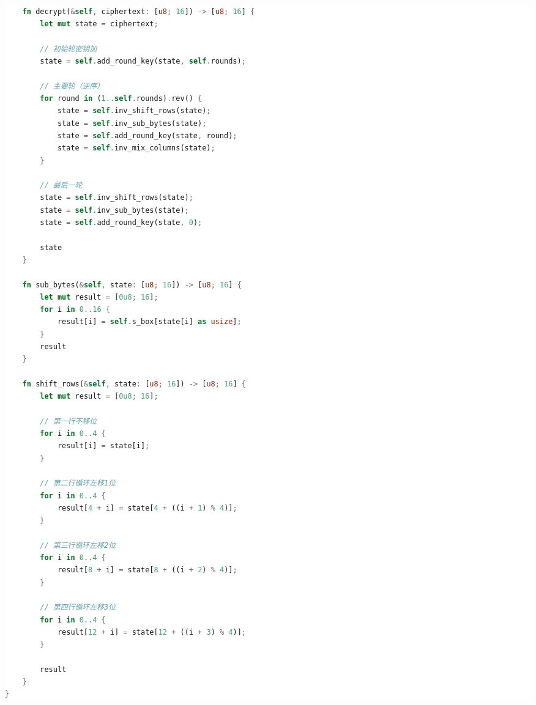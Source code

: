 ```rust
    fn decrypt(&self, ciphertext: [u8; 16]) -> [u8; 16] {
        let mut state = ciphertext;
        
        // 初始轮密钥加
        state = self.add_round_key(state, self.rounds);
        
        // 主要轮（逆序）
        for round in (1..self.rounds).rev() {
            state = self.inv_shift_rows(state);
            state = self.inv_sub_bytes(state);
            state = self.add_round_key(state, round);
            state = self.inv_mix_columns(state);
        }
        
        // 最后一轮
        state = self.inv_shift_rows(state);
        state = self.inv_sub_bytes(state);
        state = self.add_round_key(state, 0);
        
        state
    }
    
    fn sub_bytes(&self, state: [u8; 16]) -> [u8; 16] {
        let mut result = [0u8; 16];
        for i in 0..16 {
            result[i] = self.s_box[state[i] as usize];
        }
        result
    }
    
    fn shift_rows(&self, state: [u8; 16]) -> [u8; 16] {
        let mut result = [0u8; 16];
        
        // 第一行不移位
        for i in 0..4 {
            result[i] = state[i];
        }
        
        // 第二行循环左移1位
        for i in 0..4 {
            result[4 + i] = state[4 + ((i + 1) % 4)];
        }
        
        // 第三行循环左移2位
        for i in 0..4 {
            result[8 + i] = state[8 + ((i + 2) % 4)];
        }
        
        // 第四行循环左移3位
        for i in 0..4 {
            result[12 + i] = state[12 + ((i + 3) % 4)];
        }
        
        result
    }
}
```
